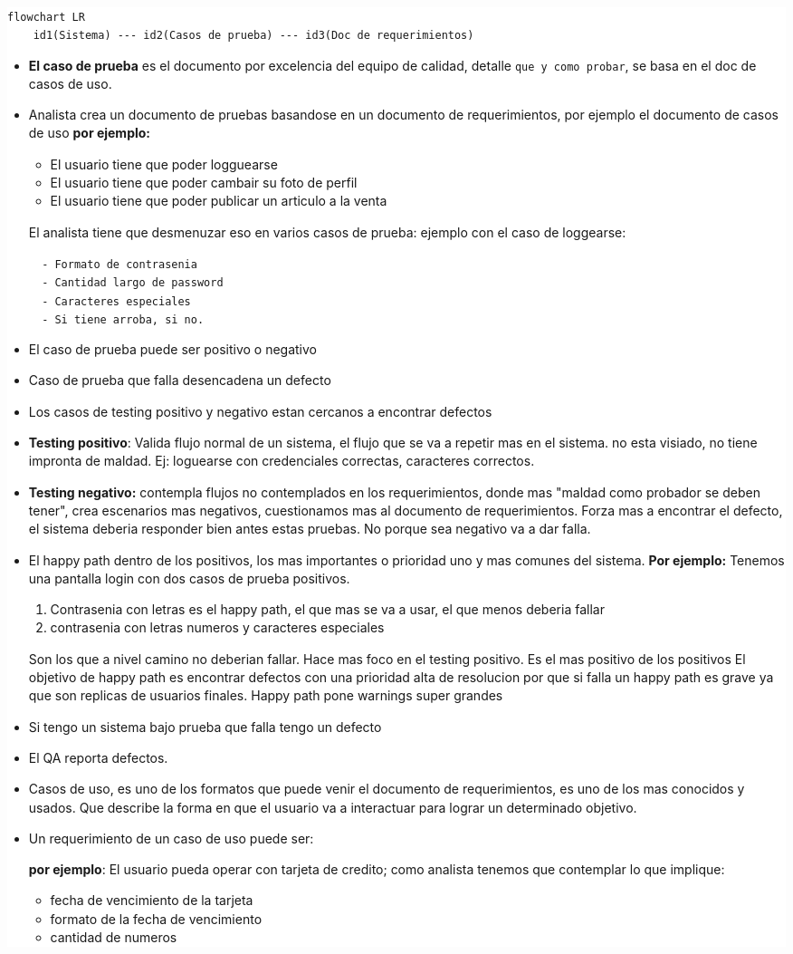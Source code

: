 ```mermaid
flowchart LR
    id1(Sistema) --- id2(Casos de prueba) --- id3(Doc de requerimientos)
```
- **El caso de prueba** es el documento por excelencia del equipo de calidad, detalle `que y como probar`, se basa en el doc de casos de uso.
- Analista crea un documento de pruebas basandose en un documento de requerimientos, por ejemplo el documento de casos de uso
**por ejemplo:**
    - El usuario tiene que poder logguearse
    - El usuario tiene que poder cambair su foto de perfil
    - El usuario tiene que poder publicar un articulo a la venta
    
    El analista tiene que desmenuzar eso en varios casos de prueba: ejemplo con el caso de loggearse:

        - Formato de contrasenia
        - Cantidad largo de password
        - Caracteres especiales
        - Si tiene arroba, si no.

- El caso de prueba puede ser positivo o negativo
- Caso de prueba que falla desencadena un defecto
- Los casos de testing positivo y negativo estan cercanos a encontrar defectos
- **Testing positivo**: Valida flujo normal de un sistema, el flujo que se va a repetir mas en el sistema. no esta visiado, no tiene impronta de maldad. Ej: loguearse con credenciales correctas, caracteres correctos.
- **Testing negativo:** contempla flujos no contemplados en los requerimientos, donde mas "maldad como probador se deben tener", crea escenarios mas negativos, cuestionamos mas al documento de requerimientos. Forza mas a encontrar el defecto, el sistema deberia responder bien antes estas pruebas. No porque sea negativo va a dar falla.
- El happy path dentro de los positivos, los mas importantes o prioridad uno y mas comunes del sistema.
    **Por ejemplo:** Tenemos una pantalla login con dos casos de prueba positivos.
    1. Contrasenia con letras
    es el happy path, el que mas se va a usar, el que menos deberia fallar
    2. contrasenia con letras numeros y caracteres especiales
    
    Son los que a nivel camino no deberian fallar. Hace mas foco en el testing positivo. Es el mas positivo de los positivos
    El objetivo de happy path es encontrar defectos con una prioridad alta de resolucion por que si falla un happy path es grave ya que son replicas de usuarios finales.
    Happy path pone warnings super grandes

- Si tengo un sistema bajo prueba que falla tengo un defecto
- El QA reporta defectos.
- Casos de uso, es uno de los formatos que puede venir el documento de requerimientos, es uno de los mas conocidos y usados. Que describe la forma en que el usuario va a interactuar para lograr un determinado objetivo.
- Un requerimiento de un caso de uso puede ser: 

    **por ejemplo**: El usuario pueda operar con tarjeta de credito; como analista tenemos que contemplar lo que implique: 
    - fecha de vencimiento de la tarjeta
    - formato de la fecha de vencimiento 
    - cantidad de numeros
